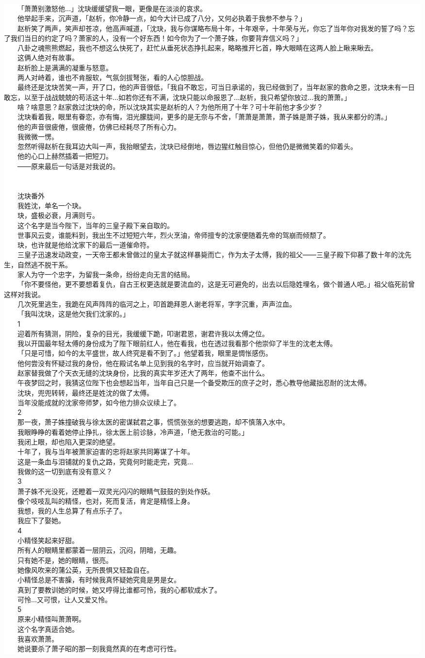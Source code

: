 &emsp;&emsp;「萧萧别激怒他...」沈玦缓缓望我一眼，更像是在淡淡的哀求。  
&emsp;&emsp;他举起手来，沉声道，「赵析，你冷静一点，如今大计已成了八分，又何必执着于我参不参与？」  
&emsp;&emsp;赵析笑了两声，笑声却苍凉，他高声喊道，「沈玦，我与你谋略布局十年，十年艰辛，十年荣与光，你忘了当年你对我发的誓了吗？忘了我们当日的约定了吗？萧家的人，没有一个好东西！如今你为了一个萧子姝，你要背弃信义吗？」  
&emsp;&emsp;八卦之魂熊熊燃起，我也不想这么快死了，赶忙从垂死状态挣扎起来，略略推开匕首，睁大眼睛在这两人脸上瞅来瞅去。  
&emsp;&emsp;这俩人绝对有故事。  
&emsp;&emsp;赵析脸上是满满的凝重与怒意。  
&emsp;&emsp;两人对峙着，谁也不肯服软，气氛剑拔弩张，看的人心惊胆战。  
&emsp;&emsp;最终还是沈玦苦笑一声，开了口，他的声音很低，「我自不敢忘，可当日承诺的，我已经做到了，当年赵家的救命之恩，沈玦未有一日敢忘，以至于战战兢兢的苟活这十年...如若你还有不满，沈玦只能以命报恩了...赵析，我只希望你放过...我的萧萧。」  
&emsp;&emsp;啥？啥意思？赵家救过沈玦的命，所以沈玦其实是赵析的人？为他所用了十年？可十年前他才多少岁？  
&emsp;&emsp;沈玦看着我，眼里有眷恋，亦有悔，泪光朦胧间，更多的是无奈与不舍，「萧萧是萧萧，萧子姝是萧子姝，我从来都分的清。」  
&emsp;&emsp;他的声音很疲倦，很疲倦，仿佛已经耗尽了所有心力。  
&emsp;&emsp;我微微一愣。  
&emsp;&emsp;忽然听得赵析在我耳边大叫一声，我抬眼望去，沈玦已经倒地，唇边猩红触目惊心，但他仍是微微笑着的仰着头。  
&emsp;&emsp;他的心口上赫然插着一把短刀。  
&emsp;&emsp;——原来最后一句话是对我说的。  
&emsp;&emsp;   
&emsp;&emsp;   
&emsp;&emsp;沈玦番外  
&emsp;&emsp;我姓沈，单名一个玦。  
&emsp;&emsp;玦，盛极必衰，月满则亏。  
&emsp;&emsp;这个名字是当今陛下，当年的三皇子殿下亲自取的。  
&emsp;&emsp;世事风云变，谁能料到，我出生不过短短六年，烈火烹油，帝师擅专的沈家便随着先帝的驾崩而倾颓了。  
&emsp;&emsp;玦，也许就是他给沈家下的最后一道催命符。  
&emsp;&emsp;三皇子迅速发动政变，一天帝王都未曾做过的皇太子就这样暴毙而亡，作为太子太傅，我的祖父——三皇子殿下仰慕了数十年的沈先生，自然逃不脱干系。  
&emsp;&emsp;家人为守一个忠字，为留我一条命，纷纷走向无言的结局。  
&emsp;&emsp;「你不要怪他，更不要想着复仇，自古王权更迭就是要流血的，这是无可避免的，出去以后隐姓埋名，做个普通人吧。」祖父临死前曾这样对我说。  
&emsp;&emsp;几次死里逃生，我跪在风声阵阵的临河之上，叩首跪拜恩人谢老将军，字字沉重，声声泣血。  
&emsp;&emsp;「我叫沈玦，这是他欠我们沈家的。」  
&emsp;&emsp;1  
&emsp;&emsp;迎着所有猜测，阴险，复杂的目光，我缓缓下跪，叩谢君恩，谢君许我以太傅之位。  
&emsp;&emsp;我以开国最年轻太傅的身份成为了陛下眼前红人，他在看我，也在透过我看那个他崇仰了半生的沈老太傅。  
&emsp;&emsp;「只是可惜，如今的太平盛世，故人终究是看不到了。」他望着我，眼里是惆怅感伤。  
&emsp;&emsp;他何尝没有怀疑过我的身份，他在殿试名单上见到我的名字时，应当就开始调查了。  
&emsp;&emsp;赵家替我做了个天衣无缝的沈玦身份，比我的真实年岁还大了两年，他查不出什么。  
&emsp;&emsp;午夜梦回之时，我猜这位陛下也会想起当年，当年自己只是一个备受欺压的庶子之时，悉心教导他藏拙忍耐的沈太傅。  
&emsp;&emsp;沈玦，兜兜转转，最终还是姓沈的做了太傅。  
&emsp;&emsp;当年没能成就的沈家帝师梦，如今他力排众议续上了。  
&emsp;&emsp;2  
&emsp;&emsp;那一夜，萧子姝撞破我与徐太医的密谋弑君之事，慌慌张张的想要逃跑，却不慎落入水中。  
&emsp;&emsp;我眼睁睁的看着她停止挣扎，徐太医上前诊脉，冷声道，「绝无救治的可能。」  
&emsp;&emsp;我闭上眼，却也陷入更深的绝望。  
&emsp;&emsp;十年了，我与当年被萧家迫害的忠将赵家共同筹谋了十年。  
&emsp;&emsp;这是一条血与泪铺就的复仇之路，究竟何时能走完，究竟...  
&emsp;&emsp;我做的这一切到底有没有意义？  
&emsp;&emsp;3  
&emsp;&emsp;萧子姝不光没死，还瞪着一双灵光闪闪的眼睛气鼓鼓的到处作妖。  
&emsp;&emsp;像个吱吱乱叫的精怪，也对，死而复活，肯定是精怪上身。  
&emsp;&emsp;我想，我的人生总算了有点乐子了。  
&emsp;&emsp;我应下了娶她。  
&emsp;&emsp;4  
&emsp;&emsp;小精怪笑起来好甜。  
&emsp;&emsp;所有人的眼睛里都蒙着一层阴云，沉闷，阴暗，无趣。  
&emsp;&emsp;只有她不是，她的眼睛，很亮。  
&emsp;&emsp;她像风吹来的蒲公英，无所畏惧又轻盈自在。  
&emsp;&emsp;小精怪总是不害臊，有时候我真怀疑她究竟是男是女。  
&emsp;&emsp;真到了要教训她的时候，她又哼得比谁都可怜，我的心都软成水了。  
&emsp;&emsp;可怜...又可恨，让人又爱又怜。  
&emsp;&emsp;5  
&emsp;&emsp;原来小精怪叫萧萧啊。  
&emsp;&emsp;这个名字真适合她。  
&emsp;&emsp;我喜欢萧萧。  
&emsp;&emsp;她说要杀了萧子昭的那一刻我竟然真的在考虑可行性。  